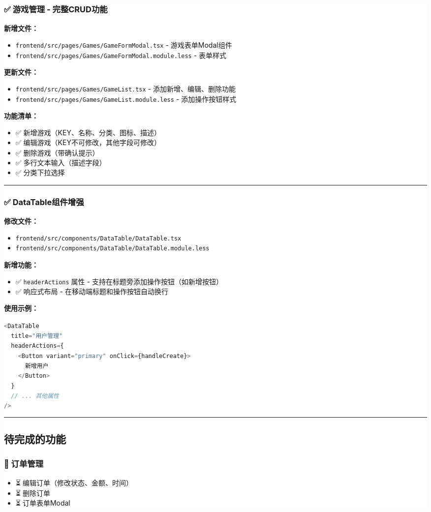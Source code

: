 
### ✅ 游戏管理 - 完整CRUD功能

**新增文件：**

- `frontend/src/pages/Games/GameFormModal.tsx` - 游戏表单Modal组件
- `frontend/src/pages/Games/GameFormModal.module.less` - 表单样式

**更新文件：**

- `frontend/src/pages/Games/GameList.tsx` - 添加新增、编辑、删除功能
- `frontend/src/pages/Games/GameList.module.less` - 添加操作按钮样式

**功能清单：**

- ✅ 新增游戏（KEY、名称、分类、图标、描述）
- ✅ 编辑游戏（KEY不可修改，其他字段可修改）
- ✅ 删除游戏（带确认提示）
- ✅ 多行文本输入（描述字段）
- ✅ 分类下拉选择

---

### ✅ DataTable组件增强

**修改文件：**

- `frontend/src/components/DataTable/DataTable.tsx`
- `frontend/src/components/DataTable/DataTable.module.less`

**新增功能：**

- ✅ `headerActions` 属性 - 支持在标题旁添加操作按钮（如新增按钮）
- ✅ 响应式布局 - 在移动端标题和操作按钮自动换行

**使用示例：**

```typescript
<DataTable
  title="用户管理"
  headerActions={
    <Button variant="primary" onClick={handleCreate}>
      新增用户
    </Button>
  }
  // ... 其他属性
/>
```

---

## 待完成的功能

### 🔄 订单管理

- ⏳ 编辑订单（修改状态、金额、时间）
- ⏳ 删除订单
- ⏳ 订单表单Modal
